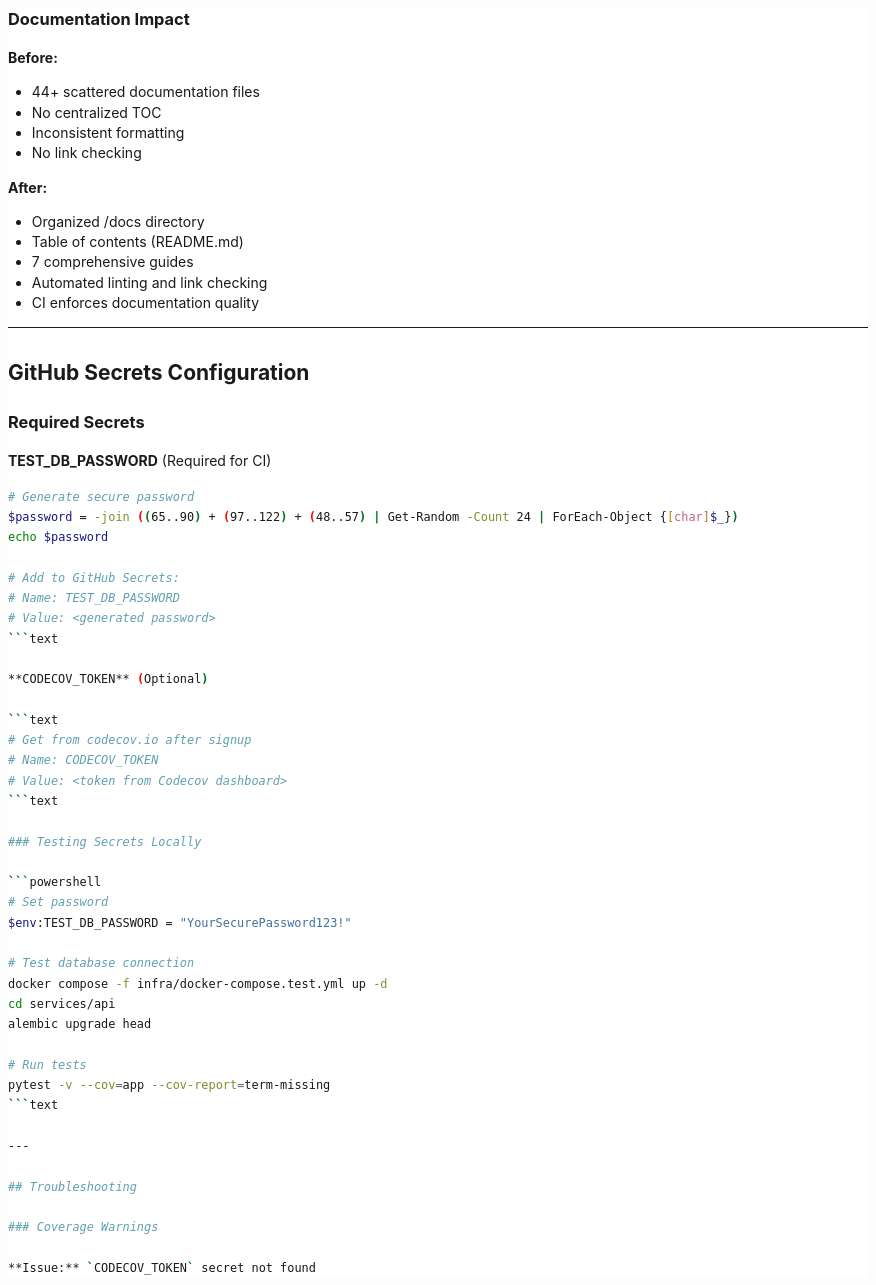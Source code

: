 ### Documentation Impact

**Before:**

- 44+ scattered documentation files
- No centralized TOC
- Inconsistent formatting
- No link checking

**After:**

- Organized /docs directory
- Table of contents (README.md)
- 7 comprehensive guides
- Automated linting and link checking
- CI enforces documentation quality

---

## GitHub Secrets Configuration

### Required Secrets

**TEST_DB_PASSWORD** (Required for CI)

```bash
# Generate secure password
$password = -join ((65..90) + (97..122) + (48..57) | Get-Random -Count 24 | ForEach-Object {[char]$_})
echo $password

# Add to GitHub Secrets:
# Name: TEST_DB_PASSWORD
# Value: <generated password>
```text

**CODECOV_TOKEN** (Optional)

```text
# Get from codecov.io after signup
# Name: CODECOV_TOKEN
# Value: <token from Codecov dashboard>
```text

### Testing Secrets Locally

```powershell
# Set password
$env:TEST_DB_PASSWORD = "YourSecurePassword123!"

# Test database connection
docker compose -f infra/docker-compose.test.yml up -d
cd services/api
alembic upgrade head

# Run tests
pytest -v --cov=app --cov-report=term-missing
```text

---

## Troubleshooting

### Coverage Warnings

**Issue:** `CODECOV_TOKEN` secret not found
```